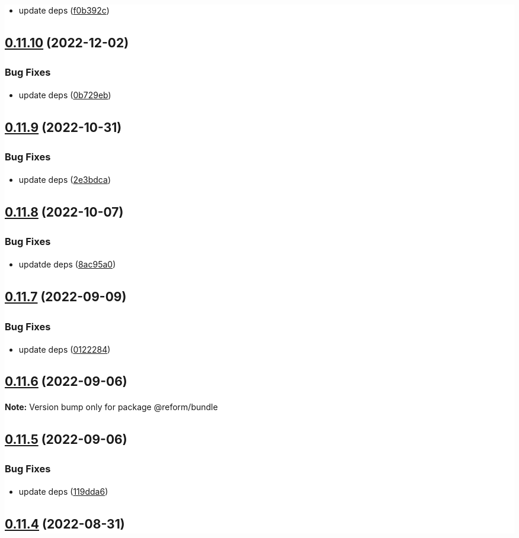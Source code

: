 - update deps ([f0b392c](https://github.com/izatop/reform/commit/f0b392c08226f23a1d5fa2150f8ca838c92034ba))

## [0.11.10](https://github.com/izatop/reform/compare/v0.11.9...v0.11.10) (2022-12-02)

### Bug Fixes

- update deps ([0b729eb](https://github.com/izatop/reform/commit/0b729eb49208ae311bf13815c4f82ba4795cc20b))

## [0.11.9](https://github.com/izatop/reform/compare/v0.11.8...v0.11.9) (2022-10-31)

### Bug Fixes

- update deps ([2e3bdca](https://github.com/izatop/reform/commit/2e3bdca95db231f391538a18db329cd7ab3560ee))

## [0.11.8](https://github.com/izatop/reform/compare/v0.11.7...v0.11.8) (2022-10-07)

### Bug Fixes

- updatde deps ([8ac95a0](https://github.com/izatop/reform/commit/8ac95a0ebacc1b005cf5176199488c468f28b74c))

## [0.11.7](https://github.com/izatop/reform/compare/v0.11.6...v0.11.7) (2022-09-09)

### Bug Fixes

- update deps ([0122284](https://github.com/izatop/reform/commit/01222844fb3c6c01a027279f30a48a191b23b9b7))

## [0.11.6](https://github.com/izatop/reform/compare/v0.11.5...v0.11.6) (2022-09-06)

**Note:** Version bump only for package @reform/bundle

## [0.11.5](https://github.com/izatop/reform/compare/v0.11.4...v0.11.5) (2022-09-06)

### Bug Fixes

- update deps ([119dda6](https://github.com/izatop/reform/commit/119dda6a59ff27146901e22a4c63d812d2995815))

## [0.11.4](https://github.com/izatop/reform/compare/v0.11.3...v0.11.4) (2022-08-31)
